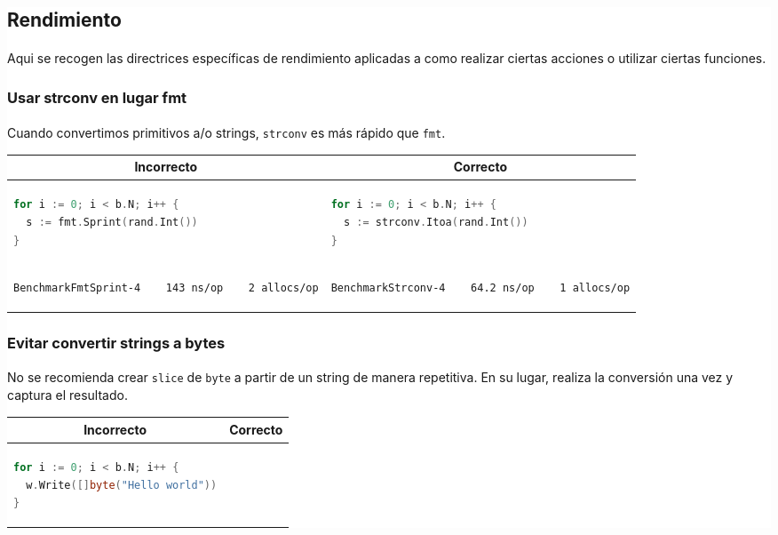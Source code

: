 ## Rendimiento

Aqui se recogen las directrices específicas de rendimiento aplicadas 
a como realizar ciertas acciones o utilizar ciertas funciones.

### Usar strconv en lugar fmt

Cuando convertimos primitivos a/o strings, `strconv` es más rápido que `fmt`.

<table>
<thead><tr><th>Incorrecto</th><th>Correcto</th></tr></thead>
<tbody>
<tr><td>

```go
for i := 0; i < b.N; i++ {
  s := fmt.Sprint(rand.Int())
}
```

</td><td>

```go
for i := 0; i < b.N; i++ {
  s := strconv.Itoa(rand.Int())
}
```

</td></tr>
<tr><td>

```
BenchmarkFmtSprint-4    143 ns/op    2 allocs/op
```

</td><td>

```
BenchmarkStrconv-4    64.2 ns/op    1 allocs/op
```

</td></tr>
</tbody></table>

### Evitar convertir strings a bytes

No se recomienda crear `slice` de `byte` a partir de un string de manera repetitiva. En su lugar, 
realiza la conversión una vez y captura el resultado.

<table>
<thead><tr><th>Incorrecto</th><th>Correcto</th></tr></thead>
<tbody>
<tr><td>

```go
for i := 0; i < b.N; i++ {
  w.Write([]byte("Hello world"))
}
```
